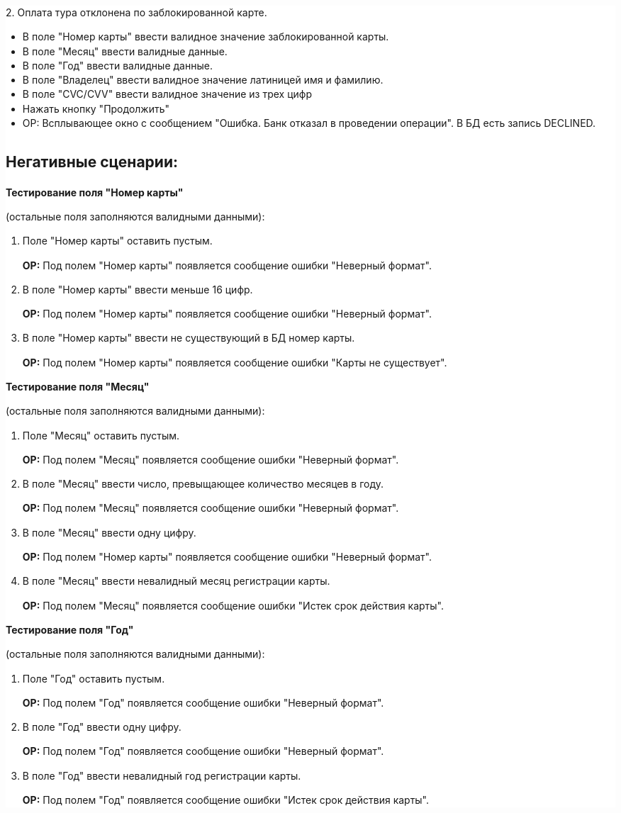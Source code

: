 <p>2. Оплата тура отклонена по заблокированной карте.
<ul>
<li> В поле "Номер карты" ввести валидное значение заблокированной карты.
<li> В поле "Месяц" ввести валидные данные.
<li> В поле "Год" ввести валидные данные.
<li> В поле "Владелец" ввести валидное значение латиницей имя и фамилию.
<li> В поле "CVC/CVV" ввести валидное значение из трех цифр
<li> Нажать кнопку "Продолжить"
<li> ОР: Всплывающее окно с сообщением "Ошибка. Банк отказал в проведении операции". В БД есть запись DECLINED.
</ul>

<p>

<p>


## Негативные сценарии: ##


<b> Тестирование поля "Номер карты" </b><p>
 (остальные поля заполняются валидными данными):

1. Поле "Номер карты" оставить пустым. <p>
<b>ОР:</b> Под полем "Номер карты" появляется сообщение ошибки "Неверный формат".

2. В поле "Номер карты" ввести меньше 16 цифр. <p>
<b>ОР:</b> Под полем "Номер карты" появляется сообщение ошибки "Неверный формат".

3. В поле "Номер карты" ввести не существующий в БД номер карты. <p>
<b>ОР:</b> Под полем "Номер карты" появляется сообщение ошибки "Карты не существует".
<p>

<b> Тестирование поля "Месяц" </b><p>
(остальные поля заполняются валидными данными):

1. Поле "Месяц" оставить пустым. <p>
<b>ОР:</b> Под полем "Месяц" появляется сообщение ошибки "Неверный формат".

2. В поле "Месяц" ввести число, превыщающее количество месяцев в году. <p>
<b>ОР:</b> Под полем "Месяц" появляется сообщение ошибки "Неверный формат".

3. В поле "Месяц" ввести одну цифру. <p>
<b>ОР:</b> Под полем "Номер карты" появляется сообщение ошибки "Неверный формат".

3. В поле "Месяц" ввести невалидный месяц регистрации карты. <p>
<b>ОР:</b> Под полем "Месяц" появляется сообщение ошибки "Истек срок действия карты".

<b>Тестирование поля "Год"</b><p>
 (остальные поля заполняются валидными данными):

1. Поле "Год" оставить пустым. <p>
<b>ОР:</b> Под полем "Год" появляется сообщение ошибки "Неверный формат".

2. В поле "Год" ввести одну цифру. <p>
<b>ОР:</b> Под полем "Год" появляется сообщение ошибки "Неверный формат".

3. В поле "Год" ввести невалидный год регистрации карты. <p>
<b>ОР:</b> Под полем "Год" появляется сообщение ошибки "Истек срок действия карты".
<p>
